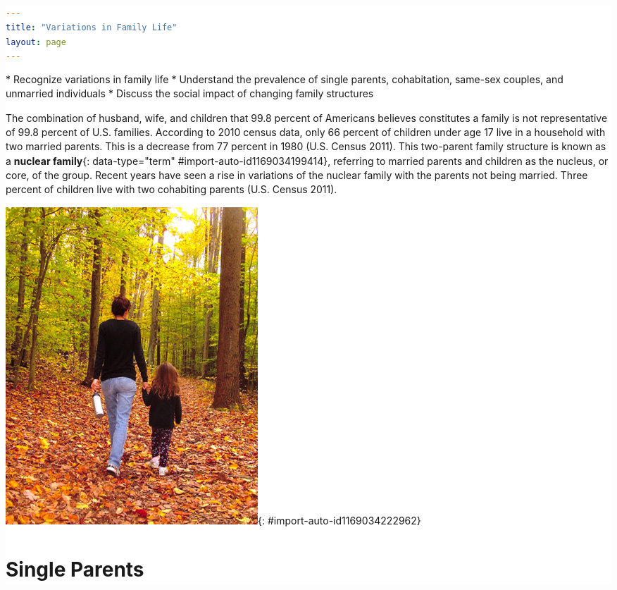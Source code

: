 ```yaml
---
title: "Variations in Family Life"
layout: page
---
```



<div data-type="abstract" markdown="1">
* Recognize variations in family life
* Understand the prevalence of single parents, cohabitation, same-sex couples, and unmarried individuals
* Discuss the social impact of changing family structures

</div>

The combination of husband, wife, and children that 99.8 percent of Americans believes constitutes a family is not representative of 99.8 percent of U.S. families. According to 2010 census data, only 66 percent of children under age 17 live in a household with two married parents. This is a decrease from 77 percent in 1980 (U.S. Census 2011). This two-parent family structure is known as a **nuclear family**{: data-type="term" #import-auto-id1169034199414}, referring to married parents and children as the nucleus, or core, of the group. Recent years have seen a rise in variations of the nuclear family with the parents not being married. Three percent of children live with two cohabiting parents (U.S. Census 2011).

![An adult and a child walk hand in hand in a forest.](../resources/Figure_14_02_01.jpg "More than one quarter of American children live in a single-parent household. (Photo courtesy of Ross Griff/flickr)"){: #import-auto-id1169034222962}

# Single Parents
